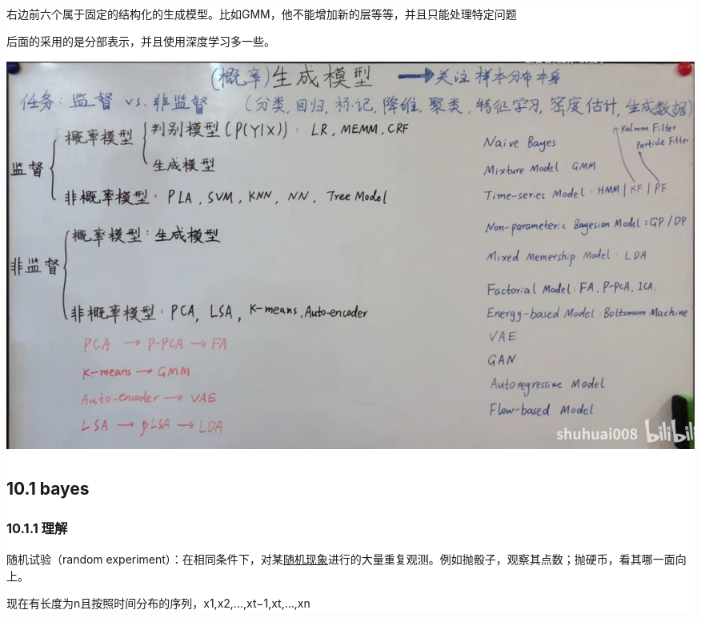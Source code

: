 右边前六个属于固定的结构化的生成模型。比如GMM，他不能增加新的层等等，并且只能处理特定问题



后面的采用的是分部表示，并且使用深度学习多一些。

![](images/image-34.png)

## 10.1 bayes

### 10.1.1 理解

随机试验（random experiment）：在相同条件下，对某[随机现象](https://zhida.zhihu.com/search?q=%E9%9A%8F%E6%9C%BA%E7%8E%B0%E8%B1%A1\&zhida_source=entity\&is_preview=1)进行的大量重复观测。例如抛骰子，观察其点数；抛硬币，看其哪一面向上。

现在有长度为n且按照时间分布的序列，x1,x2,...,xt−1,xt,...,xn
